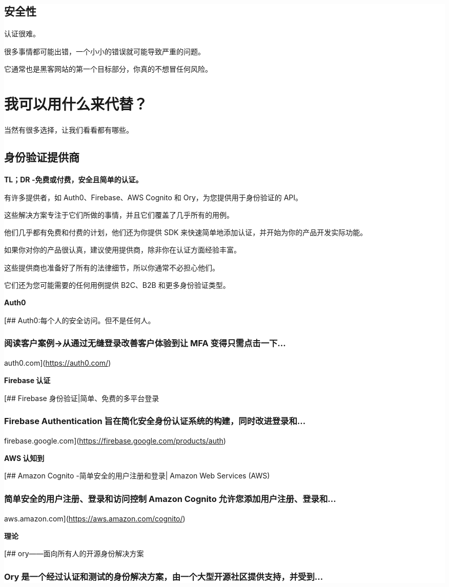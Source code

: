 ## 安全性

认证很难。

很多事情都可能出错，一个小小的错误就可能导致严重的问题。

它通常也是黑客网站的第一个目标部分，你真的不想冒任何风险。

# 我可以用什么来代替？

当然有很多选择，让我们看看都有哪些。

## 身份验证提供商

**TL；DR -免费或付费，安全且简单的认证。**

有许多提供者，如 Auth0、Firebase、AWS Cognito 和 Ory，为您提供用于身份验证的 API。

这些解决方案专注于它们所做的事情，并且它们覆盖了几乎所有的用例。

他们几乎都有免费和付费的计划，他们还为你提供 SDK 来快速简单地添加认证，并开始为你的产品开发实际功能。

如果你对你的产品很认真，建议使用提供商，除非你在认证方面经验丰富。

这些提供商也准备好了所有的法律细节，所以你通常不必担心他们。

它们还为您可能需要的任何用例提供 B2C、B2B 和更多身份验证类型。

**Auth0**

[](https://auth0.com/) [## Auth0:每个人的安全访问。但不是任何人。

### 阅读客户案例→从通过无缝登录改善客户体验到让 MFA 变得只需点击一下…

auth0.com](https://auth0.com/) 

**Firebase 认证**

[](https://firebase.google.com/products/auth) [## Firebase 身份验证|简单、免费的多平台登录

### Firebase Authentication 旨在简化安全身份认证系统的构建，同时改进登录和…

firebase.google.com](https://firebase.google.com/products/auth) 

**AWS 认知到**

[](https://aws.amazon.com/cognito/) [## Amazon Cognito -简单安全的用户注册和登录| Amazon Web Services (AWS)

### 简单安全的用户注册、登录和访问控制 Amazon Cognito 允许您添加用户注册、登录和…

aws.amazon.com](https://aws.amazon.com/cognito/) 

**理论**

 [## ory——面向所有人的开源身份解决方案

### Ory 是一个经过认证和测试的身份解决方案，由一个大型开源社区提供支持，并受到…
